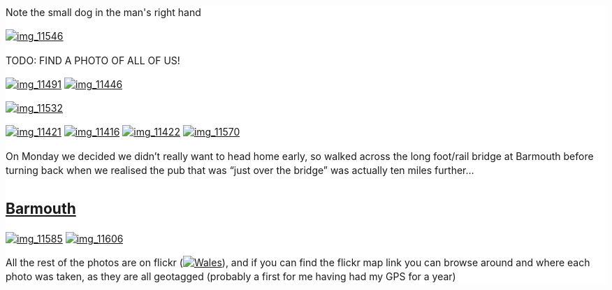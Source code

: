  <p class="wp-caption-text">
    Note the small dog in the man's right hand
  </p>
</div>

[<img src="http://farm4.static.flickr.com/3300/4585022876_a55481d272.jpg" border="0" alt="img_11546" width="500" height="333" />](http://farm4.static.flickr.com/3300/4585022876_a55481d272_b.jpg "img_11546")

TODO: FIND A PHOTO OF ALL OF US!

[<img src="http://farm5.static.flickr.com/4037/4585011136_e509b5afeb_m.jpg" border="0" alt="img_11491" width="240" height="160" />](http://farm5.static.flickr.com/4037/4585011136_e509b5afeb_b.jpg "img_11491") [<img src="http://farm5.static.flickr.com/4061/4584372059_c42a0940e3_m.jpg" border="0" alt="img_11446" width="240" height="160" />](http://farm5.static.flickr.com/4061/4584372059_c42a0940e3_b.jpg "img_11446")

[<img src="http://farm5.static.flickr.com/4055/4585020678_8d60d486bc_m.jpg" border="0" alt="img_11532" width="240" height="160" />](http://farm5.static.flickr.com/4055/4585020678_8d60d486bc_b.jpg "img_11532")

[<img src="http://farm5.static.flickr.com/4044/4584988176_4fd80e5ac4_m.jpg" border="0" alt="img_11421" width="160" height="240" />](http://farm5.static.flickr.com/4044/4584988176_4fd80e5ac4_b.jpg "img_11421") [<img src="http://farm5.static.flickr.com/4011/4584986336_9aa2310822_m.jpg" border="0" alt="img_11416" width="160" height="240" />](http://farm5.static.flickr.com/4011/4584986336_9aa2310822_b.jpg "img_11416") [<img src="http://farm5.static.flickr.com/4067/4584988646_f681ee5a71_m.jpg" border="0" alt="img_11422" width="160" height="240" />](http://farm5.static.flickr.com/4067/4584988646_f681ee5a71_b.jpg "img_11422") [<img src="http://farm5.static.flickr.com/4037/4585032670_97d7f95dea_m.jpg" border="0" alt="img_11570" width="160" height="240" />](http://farm5.static.flickr.com/4037/4585032670_97d7f95dea_b.jpg "img_11570")

On Monday we decided we didn&#8217;t really want to head home early, so walked across the long foot/rail bridge at Barmouth before turning back when we realised the pub that was &#8220;just over the bridge&#8221; was actually ten miles further&#8230;

## [Barmouth](http://www.everytrail.com/view_trip.php?trip_id=603456)



[<img src="http://farm5.static.flickr.com/4026/4585039144_3b5f58d890_m.jpg" border="0" alt="img_11585" width="240" height="160" />](http://farm5.static.flickr.com/4026/4585039144_3b5f58d890_b.jpg "img_11585") [<img src="http://farm5.static.flickr.com/4039/4584418871_ea1d409d89_m.jpg" border="0" alt="img_11606" width="240" height="160" />](http://farm5.static.flickr.com/4039/4584418871_ea1d409d89_b.jpg "img_11606")

All the rest of the photos are on flickr ([<img src="http://farm5.static.flickr.com/4005/4584394795_9e8e9cf43c_s.jpg" border="0" alt="Wales" width="75" height="75" />](http://www.strangeparty.com/photos/album/72157624006898258/wales.html "Wales")), and if you can find the flickr map link you can browse around and where each photo was taken, as they are all geotagged (probably a first for me having had my GPS for a year)